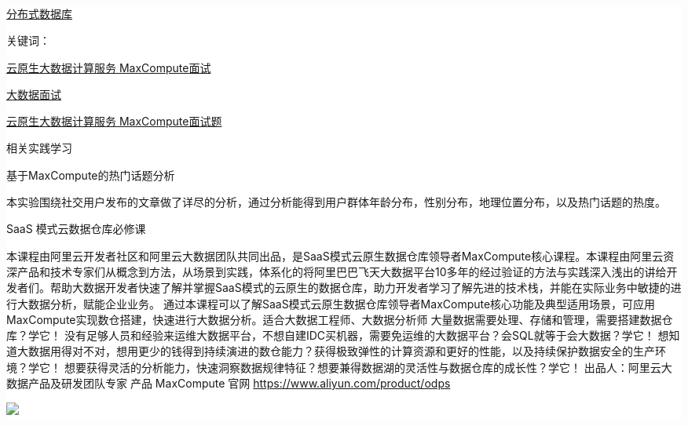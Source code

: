 [分布式数据库](https://developer.aliyun.com/label/article_de-3-100274)

关键词：

[云原生大数据计算服务 MaxCompute面试](https://www.aliyun.com/sswb/722314.html)

[大数据面试](https://www.aliyun.com/sswb/805272.html)

[云原生大数据计算服务 MaxCompute面试题](https://www.aliyun.com/sswb/722550.html)

相关实践学习

基于MaxCompute的热门话题分析

本实验围绕社交用户发布的文章做了详尽的分析，通过分析能得到用户群体年龄分布，性别分布，地理位置分布，以及热门话题的热度。

SaaS 模式云数据仓库必修课

本课程由阿里云开发者社区和阿里云大数据团队共同出品，是SaaS模式云原生数据仓库领导者MaxCompute核心课程。本课程由阿里云资深产品和技术专家们从概念到方法，从场景到实践，体系化的将阿里巴巴飞天大数据平台10多年的经过验证的方法与实践深入浅出的讲给开发者们。帮助大数据开发者快速了解并掌握SaaS模式的云原生的数据仓库，助力开发者学习了解先进的技术栈，并能在实际业务中敏捷的进行大数据分析，赋能企业业务。 通过本课程可以了解SaaS模式云原生数据仓库领导者MaxCompute核心功能及典型适用场景，可应用MaxCompute实现数仓搭建，快速进行大数据分析。适合大数据工程师、大数据分析师 大量数据需要处理、存储和管理，需要搭建数据仓库？学它！ 没有足够人员和经验来运维大数据平台，不想自建IDC买机器，需要免运维的大数据平台？会SQL就等于会大数据？学它！ 想知道大数据用得对不对，想用更少的钱得到持续演进的数仓能力？获得极致弹性的计算资源和更好的性能，以及持续保护数据安全的生产环境？学它！ 想要获得灵活的分析能力，快速洞察数据规律特征？想要兼得数据湖的灵活性与数据仓库的成长性？学它！ 出品人：阿里云大数据产品及研发团队专家 产品 MaxCompute 官网 https://www.aliyun.com/product/odps&nbsp;

[![](https://ucc.alicdn.com/pic/developer-ecology/b141c992a2ba42f191ae0df507a13b41.jpg)](https://developer.aliyun.com/topic/ecs/huanshou)